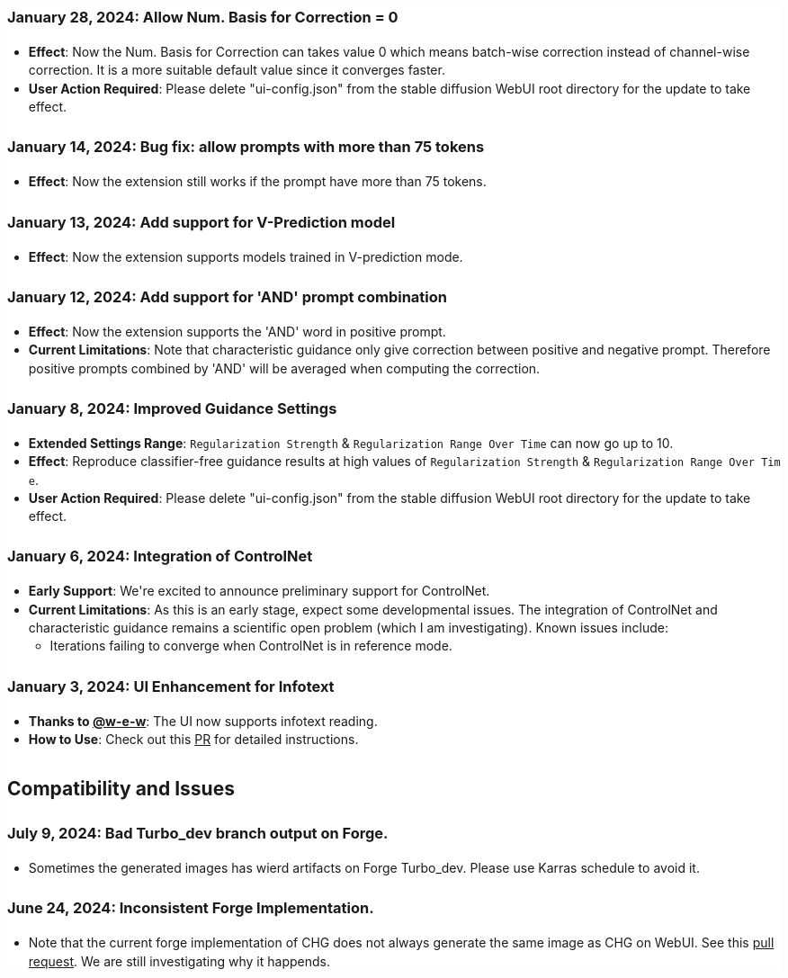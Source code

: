 ### January 28, 2024: Allow Num. Basis for Correction = 0
- **Effect**: Now the Num. Basis for Correction can takes value 0 which means batch-wise correction instead of channel-wise correction. It is a more suitable default value since it converges faster.
- **User Action Required**: Please delete "ui-config.json" from the stable diffusion WebUI root directory for the update to take effect.

### January 14, 2024: Bug fix: allow prompts with more than 75 tokens
- **Effect**: Now the extension still works if the prompt have more than 75 tokens.

### January 13, 2024: Add support for V-Prediction model 
- **Effect**: Now the extension supports models trained in V-prediction mode.

### January 12, 2024: Add support for 'AND' prompt combination 
- **Effect**: Now the extension supports the 'AND' word in positive prompt.
- **Current Limitations**: Note that characteristic guidance only give correction between positive and negative prompt. Therefore positive prompts combined by 'AND' will be averaged when computing the correction.

### January 8, 2024: Improved Guidance Settings
- **Extended Settings Range**: `Regularization Strength` & `Regularization Range Over Time` can now go up to 10.
- **Effect**: Reproduce classifier-free guidance results at high values of `Regularization Strength` & `Regularization Range Over Time`.
- **User Action Required**: Please delete "ui-config.json" from the stable diffusion WebUI root directory for the update to take effect.

### January 6, 2024: Integration of ControlNet
- **Early Support**: We're excited to announce preliminary support for ControlNet.
- **Current Limitations**: As this is an early stage, expect some developmental issues. The integration of ControlNet and characteristic guidance remains a scientific open problem (which I am investigating). Known issues include:
   - Iterations failing to converge when ControlNet is in reference mode.

### January 3, 2024: UI Enhancement for Infotext
- **Thanks to [@w-e-w](https://github.com/w-e-w)**: The UI now supports infotext reading.
- **How to Use**: Check out this [PR](https://github.com/scraed/CharacteristicGuidanceWebUI/pull/1) for detailed instructions.


## Compatibility and Issues

### July 9, 2024: Bad Turbo_dev branch output on Forge.
- Sometimes the generated images has wierd artifacts on Forge Turbo_dev. Please use Karras schedule to avoid it.

### June 24, 2024: Inconsistent Forge Implementation.
- Note that the current forge implementation of CHG does not always generate the same image as CHG on WebUI. See this [pull request](https://github.com/scraed/CharacteristicGuidanceWebUI/pull/13). We are still investigating why it happends.
